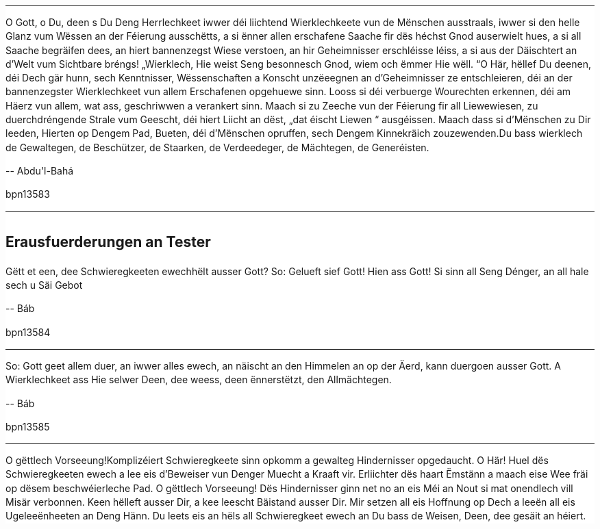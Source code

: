 ----


<a id="bpn13583"></a> 
O Gott, o Du, deen s Du Deng Herrlechkeet iwwer déi liichtend Wierklechkeete vun de Mënschen ausstraals, iwwer si den helle Glanz vum Wëssen an der Féierung ausschëtts, a si ënner allen erschafene Saache fir dës héchst Gnod auserwielt hues, a si all Saache begräifen dees, an hiert bannenzegst Wiese verstoen, an hir Geheimnisser erschléisse léiss, a si aus der Däischtert an d’Welt vum Sichtbare bréngs! „Wierklech, Hie weist Seng besonnesch Gnod, wiem och ëmmer Hie wëll. “O Här, hëllef Du deenen, déi Dech gär hunn, sech Kenntnisser, Wëssenschaften a Konscht unzëeegnen an d’Geheimnisser ze entschleieren, déi an der bannenzegster Wierklechkeet vun allem Erschafenen opgehuewe sinn. Looss si déi verbuerge Wourechten erkennen, déi am Häerz vun allem, wat ass, geschriwwen a verankert sinn. Maach si zu Zeeche vun der Féierung fir all Liewewiesen, zu duerchdréngende Strale vum Geescht, déi hiert Liicht an dëst, „dat éischt Liewen “ ausgéissen. Maach dass si d’Mënschen zu Dir leeden, Hierten op Dengem Pad, Bueten, déi d’Mënschen opruffen, sech Dengem Kinnekräich zouzewenden.Du bass wierklech de Gewaltegen, de Beschützer, de Staarken, de Verdeedeger, de Mächtegen, de Generéisten.

-- Abdu'l-Bahá

bpn13583 

----



<a id="Erausfuerderungen+an+Tester"></a> 
## Erausfuerderungen an Tester

<a id="bpn13584"></a> 
Gëtt et een, dee Schwieregkeeten ewechhëlt ausser Gott? So: Gelueft sief Gott! Hien ass Gott! Si sinn all Seng Dénger, an all hale sech u Säi Gebot

-- Báb

bpn13584 

----


<a id="bpn13585"></a> 
So: Gott geet allem duer, an iwwer alles ewech, an näischt an den Himmelen an op der Äerd, kann duergoen ausser Gott. A Wierklechkeet ass Hie selwer Deen, dee weess, deen ënnerstëtzt, den Allmächtegen.

-- Báb

bpn13585 

----


<a id="bpn13586"></a> 
O gëttlech Vorseeung!Komplizéiert Schwieregkeete sinn opkomm a gewalteg Hindernisser opgedaucht. O Här! Huel dës Schwieregkeeten ewech a lee eis d’Beweiser vun Denger Muecht a Kraaft vir. Erliichter dës haart Ëmstänn a maach eise Wee fräi op dësem beschwéierleche Pad. O gëttlech Vorseeung! Dës Hindernisser ginn net no an eis Méi an Nout si mat onendlech vill Misär verbonnen. Keen hëlleft ausser Dir, a kee leescht Bäistand ausser Dir. Mir setzen all eis Hoffnung op Dech a leeën all eis Ugeleeënheeten an Deng Hänn. Du leets eis an hëls all Schwieregkeet ewech an Du bass de Weisen, Deen, dee gesäit an héiert.
